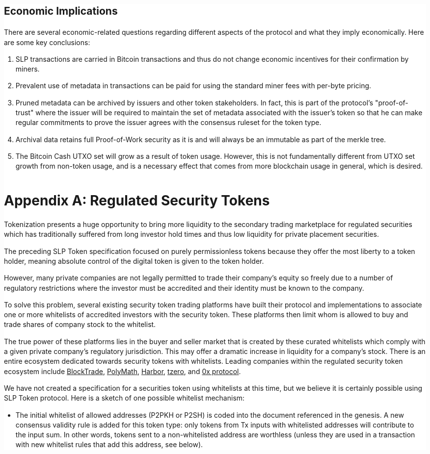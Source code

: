 ## Economic Implications

There are several economic-related questions regarding different aspects of the protocol and what they imply economically.  Here are some key conclusions:

1. SLP transactions are carried in Bitcoin transactions and thus do not change economic incentives for their confirmation by miners.

2. Prevalent use of metadata in transactions can be paid for using the standard miner fees with per-byte pricing.

3. Pruned metadata can be archived by issuers and other token stakeholders.  In fact, this is part of the protocol’s "proof-of-trust" where the issuer will be required to maintain the set of metadata associated with the issuer’s token so that he can make regular commitments to prove the issuer agrees with the consensus ruleset for the token type.

4. Archival data retains full Proof-of-Work security as it is and will always be an immutable as part of the merkle tree.

5. The Bitcoin Cash UTXO set will grow as a result of token usage.  However, this is not fundamentally different from UTXO set growth from non-token usage, and is a necessary effect that comes from more blockchain usage in general, which is desired.

# Appendix A: Regulated Security Tokens

Tokenization presents a huge opportunity to bring more liquidity to the secondary trading marketplace for regulated securities which has traditionally suffered from long investor hold times and thus low liquidity for private placement securities.

The preceding SLP Token specification focused on purely permissionless tokens because they offer the most liberty to a token holder, meaning absolute control of the digital token is given to the token holder.

However, many private companies are not legally permitted to trade their company’s equity so freely due to a number of regulatory restrictions where the investor must be accredited and their identity must be known to the company.

To solve this problem, several existing security token trading platforms have built their protocol and implementations to associate one or more whitelists of accredited investors with the security token.  These platforms then limit whom is allowed to buy and trade shares of company stock to the whitelist.

The true power of these platforms lies in the buyer and seller market that is created by these curated whitelists which comply with a given private company’s regulatory jurisdiction.  This may offer a dramatic increase in liquidity for a company’s stock.  There is an entire ecosystem dedicated towards security tokens with whitelists.  Leading companies within the regulated security token ecosystem include [BlockTrade](https://blocktrade.com/), [PolyMath](https://polymath.network/), [Harbor](https://harbor.com/), [tzero](https://www.tzero.com/), and [0x protocol](https://0xproject.com/).

We have not created a specification for a securities token using whitelists at this time, but we believe it is certainly possible using SLP Token protocol. Here is a sketch of one possible whitelist mechanism:

* The initial whitelist of allowed addresses (P2PKH or P2SH) is coded into the document referenced in the genesis. A new consensus validity rule is added for this token type: only tokens from Tx inputs with whitelisted addresses will contribute to the input sum. In other words, tokens sent to a non-whitelisted address are worthless (unless they are used in a transaction with new whitelist rules that add this address, see below).
